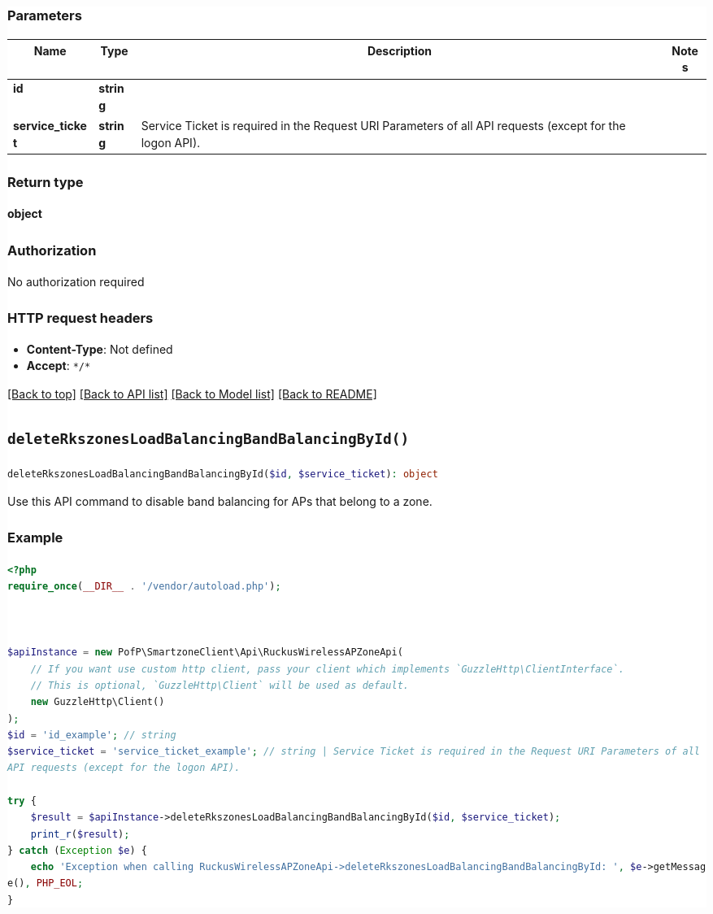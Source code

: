 ### Parameters

| Name | Type | Description  | Notes |
| ------------- | ------------- | ------------- | ------------- |
| **id** | **string**|  | |
| **service_ticket** | **string**| Service Ticket is required in the Request URI Parameters of all API requests (except for the logon API). | |

### Return type

**object**

### Authorization

No authorization required

### HTTP request headers

- **Content-Type**: Not defined
- **Accept**: `*/*`

[[Back to top]](#) [[Back to API list]](../../README.md#endpoints)
[[Back to Model list]](../../README.md#models)
[[Back to README]](../../README.md)

## `deleteRkszonesLoadBalancingBandBalancingById()`

```php
deleteRkszonesLoadBalancingBandBalancingById($id, $service_ticket): object
```

Use this API command to disable band balancing for APs that belong to a zone.

### Example

```php
<?php
require_once(__DIR__ . '/vendor/autoload.php');



$apiInstance = new PofP\SmartzoneClient\Api\RuckusWirelessAPZoneApi(
    // If you want use custom http client, pass your client which implements `GuzzleHttp\ClientInterface`.
    // This is optional, `GuzzleHttp\Client` will be used as default.
    new GuzzleHttp\Client()
);
$id = 'id_example'; // string
$service_ticket = 'service_ticket_example'; // string | Service Ticket is required in the Request URI Parameters of all API requests (except for the logon API).

try {
    $result = $apiInstance->deleteRkszonesLoadBalancingBandBalancingById($id, $service_ticket);
    print_r($result);
} catch (Exception $e) {
    echo 'Exception when calling RuckusWirelessAPZoneApi->deleteRkszonesLoadBalancingBandBalancingById: ', $e->getMessage(), PHP_EOL;
}
```
